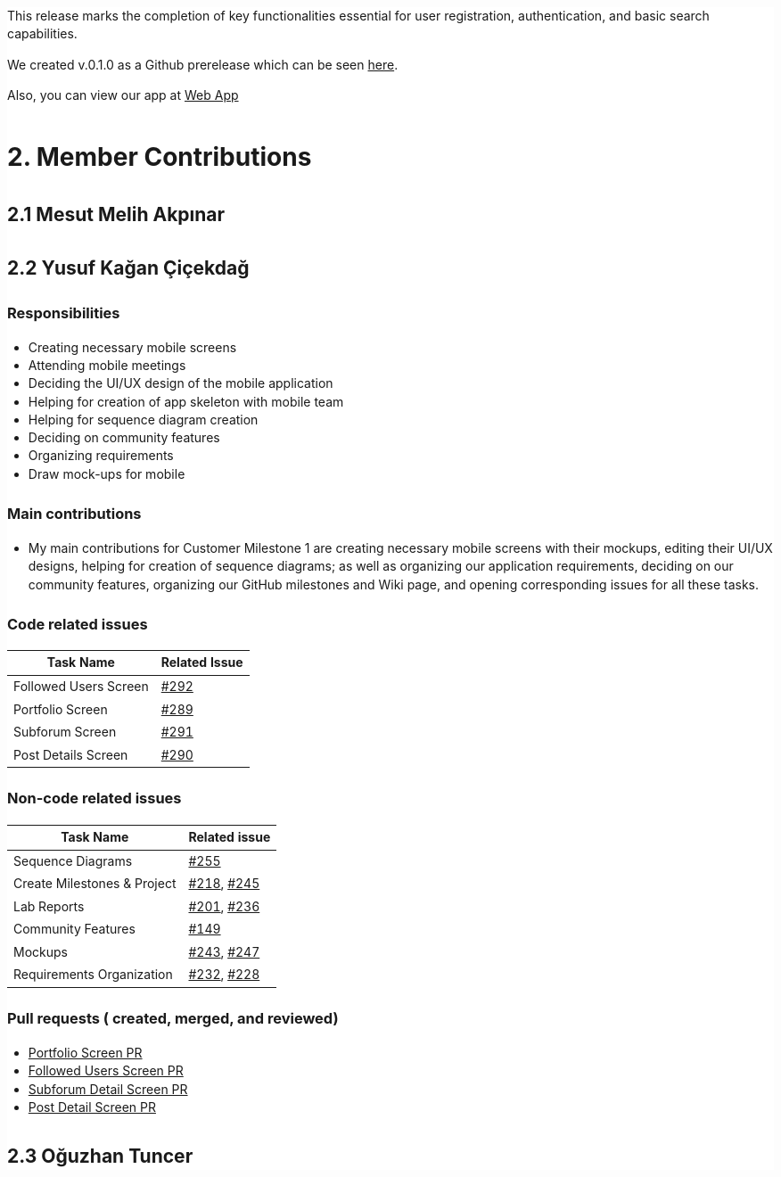 This release marks the completion of key functionalities essential for user registration, authentication, and basic search capabilities.

We created v.0.1.0 as a Github prerelease which can be seen [here](https://github.com/bounswe/bounswe2024group10/releases/tag/customer-milestone-1).

Also, you can view our app at [ Web App ](http://35.246.188.121:3000/)
# 2. Member Contributions
 
## 2.1 Mesut Melih Akpınar 
  




## 2.2 Yusuf Kağan Çiçekdağ
### Responsibilities
  * Creating necessary mobile screens
  * Attending mobile meetings
  * Deciding the UI/UX design of the mobile application
  * Helping for creation of app skeleton with mobile team
  * Helping for sequence diagram creation
  * Deciding on community features
  * Organizing requirements
  * Draw mock-ups for mobile
  ### Main contributions
  *  My main contributions for Customer Milestone 1 are creating necessary mobile screens with their mockups, editing their UI/UX designs, helping for creation of sequence diagrams; as well as organizing our application requirements, deciding on our community features, organizing our GitHub milestones and Wiki page, and opening corresponding issues for all these tasks.
  ### Code related issues
  | Task Name | Related Issue |
  | --- | --- |
  | Followed Users Screen | [#292](https://github.com/bounswe/bounswe2024group10/issues/292) |
  | Portfolio Screen | [#289](https://github.com/bounswe/bounswe2024group10/issues/289) |
  | Subforum Screen | [#291](https://github.com/bounswe/bounswe2024group10/issues/291) |
  | Post Details Screen | [#290](https://github.com/bounswe/bounswe2024group10/issues/290) |
  ### Non-code related issues
  | Task Name | Related issue |
  | --- | --- |
  | Sequence Diagrams | [#255](https://github.com/bounswe/bounswe2024group10/issues/255) |
  | Create Milestones & Project | [#218](https://github.com/bounswe/bounswe2024group10/issues/218), [#245](https://github.com/bounswe/bounswe2024group10/issues/245) |
  | Lab Reports | [#201](https://github.com/bounswe/bounswe2024group10/issues/201), [#236](https://github.com/bounswe/bounswe2024group10/issues/236) |
  | Community Features | [#149](https://github.com/bounswe/bounswe2024group10/issues/215) |
  | Mockups | [#243](https://github.com/bounswe/bounswe2024group10/issues/243), [#247](https://github.com/bounswe/bounswe2024group10/issues/247) |
  | Requirements Organization | [#232](https://github.com/bounswe/bounswe2024group10/issues/232), [#228](https://github.com/bounswe/bounswe2024group10/issues/228) |
  ### Pull requests ( created, merged, and reviewed)
  * [Portfolio Screen PR](https://github.com/bounswe/bounswe2024group10/pull/313)
  * [Followed Users Screen PR](https://github.com/bounswe/bounswe2024group10/pull/314)
  * [Subforum Detail Screen PR](https://github.com/bounswe/bounswe2024group10/pull/319)
  * [Post Detail Screen PR](https://github.com/bounswe/bounswe2024group10/pull/320)
## 2.3 Oğuzhan Tuncer